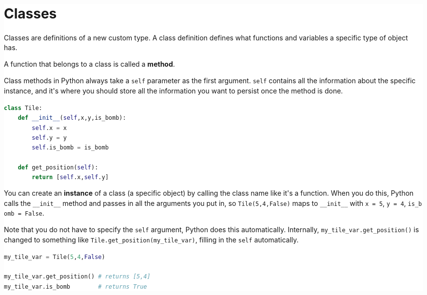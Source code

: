 # Classes

Classes are definitions of a new custom type. A class definition defines what functions and variables a specific type of object has.

A function that belongs to a class is called a **method**.

Class methods in Python always take a `self` parameter as the first argument. `self` contains all the information about the specific instance, and it's where you should store all the information you want to persist once the method is done.

```python
class Tile:
    def __init__(self,x,y,is_bomb):
        self.x = x
        self.y = y
        self.is_bomb = is_bomb

    def get_position(self):
        return [self.x,self.y]
```

You can create an **instance** of a class (a specific object) by calling the class name like it's a function. When you do this, Python calls the `__init__` method and passes in all the arguments you put in, so `Tile(5,4,False)` maps to `__init__` with `x = 5`, `y = 4`, `is_bomb = False`.

Note that you do not have to specify the `self` argument, Python does this automatically.
Internally, `my_tile_var.get_position()` is changed to something like `Tile.get_position(my_tile_var)`, filling in the `self` automatically.

```python
my_tile_var = Tile(5,4,False)

my_tile_var.get_position() # returns [5,4]
my_tile_var.is_bomb        # returns True
```